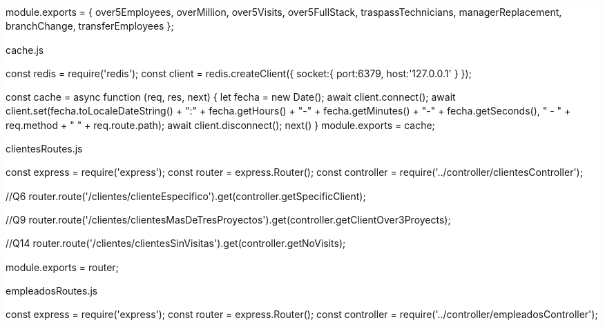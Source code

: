 module.exports = {
    over5Employees,
    overMillion,
    over5Visits,
    over5FullStack,
    traspassTechnicians,
    managerReplacement,
    branchChange,
    transferEmployees
};


cache.js

const redis = require('redis');
const client = redis.createClient({
    socket:{
        port:6379,
        host:'127.0.0.1'
    }
});

const cache = async function (req, res, next) {
    let fecha = new Date();
    await client.connect();
    await client.set(fecha.toLocaleDateString() + ":" + fecha.getHours() + "-" +
    fecha.getMinutes() + "-" + fecha.getSeconds(), " - " + req.method + " " +
    req.route.path);
    await client.disconnect();
    next()
}
module.exports = cache;


clientesRoutes.js

const express = require('express');
const router = express.Router();
const controller = require('../controller/clientesController');

//Q6
router.route('/clientes/clienteEspecifico').get(controller.getSpecificClient);

//Q9
router.route('/clientes/clientesMasDeTresProyectos').get(controller.getClientOver3Proyects);

//Q14
router.route('/clientes/clientesSinVisitas').get(controller.getNoVisits);

module.exports = router;


empleadosRoutes.js

const express = require('express');
const router = express.Router();
const controller = require('../controller/empleadosController');
